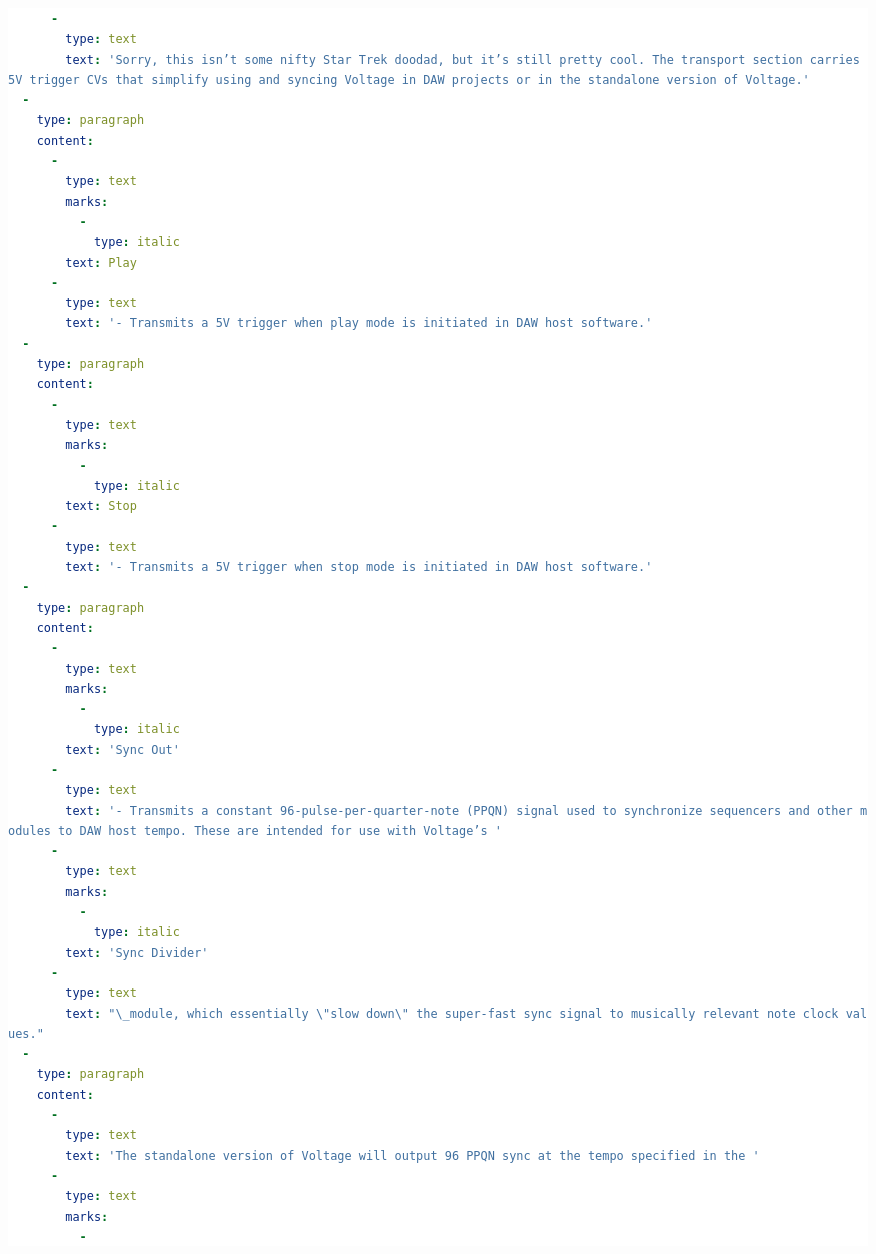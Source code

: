 ```yaml
      -
        type: text
        text: 'Sorry, this isn’t some nifty Star Trek doodad, but it’s still pretty cool. The transport section carries 5V trigger CVs that simplify using and syncing Voltage in DAW projects or in the standalone version of Voltage.'
  -
    type: paragraph
    content:
      -
        type: text
        marks:
          -
            type: italic
        text: Play
      -
        type: text
        text: '- Transmits a 5V trigger when play mode is initiated in DAW host software.'
  -
    type: paragraph
    content:
      -
        type: text
        marks:
          -
            type: italic
        text: Stop
      -
        type: text
        text: '- Transmits a 5V trigger when stop mode is initiated in DAW host software.'
  -
    type: paragraph
    content:
      -
        type: text
        marks:
          -
            type: italic
        text: 'Sync Out'
      -
        type: text
        text: '- Transmits a constant 96-pulse-per-quarter-note (PPQN) signal used to synchronize sequencers and other modules to DAW host tempo. These are intended for use with Voltage’s '
      -
        type: text
        marks:
          -
            type: italic
        text: 'Sync Divider'
      -
        type: text
        text: "\_module, which essentially \"slow down\" the super-fast sync signal to musically relevant note clock values."
  -
    type: paragraph
    content:
      -
        type: text
        text: 'The standalone version of Voltage will output 96 PPQN sync at the tempo specified in the '
      -
        type: text
        marks:
          -
```